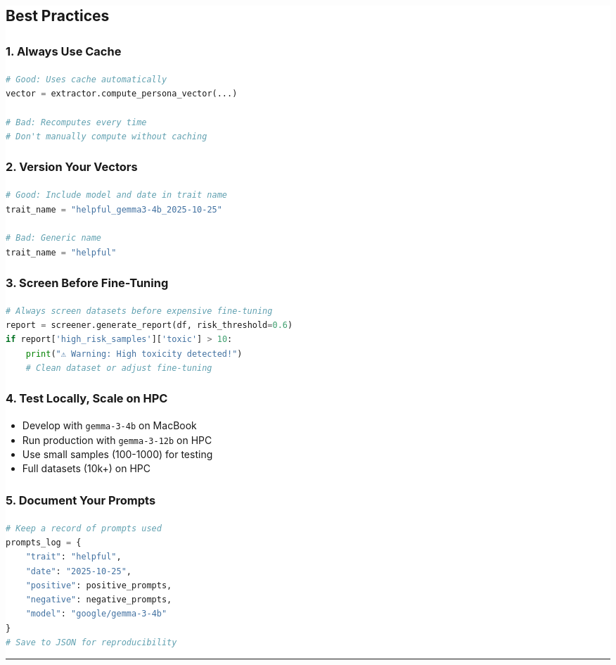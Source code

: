 
## Best Practices

### 1. Always Use Cache

```python
# Good: Uses cache automatically
vector = extractor.compute_persona_vector(...)

# Bad: Recomputes every time
# Don't manually compute without caching
```

### 2. Version Your Vectors

```python
# Good: Include model and date in trait name
trait_name = "helpful_gemma3-4b_2025-10-25"

# Bad: Generic name
trait_name = "helpful"
```

### 3. Screen Before Fine-Tuning

```python
# Always screen datasets before expensive fine-tuning
report = screener.generate_report(df, risk_threshold=0.6)
if report['high_risk_samples']['toxic'] > 10:
    print("⚠️ Warning: High toxicity detected!")
    # Clean dataset or adjust fine-tuning
```

### 4. Test Locally, Scale on HPC

- Develop with `gemma-3-4b` on MacBook
- Run production with `gemma-3-12b` on HPC
- Use small samples (100-1000) for testing
- Full datasets (10k+) on HPC

### 5. Document Your Prompts

```python
# Keep a record of prompts used
prompts_log = {
    "trait": "helpful",
    "date": "2025-10-25",
    "positive": positive_prompts,
    "negative": negative_prompts,
    "model": "google/gemma-3-4b"
}
# Save to JSON for reproducibility
```

---